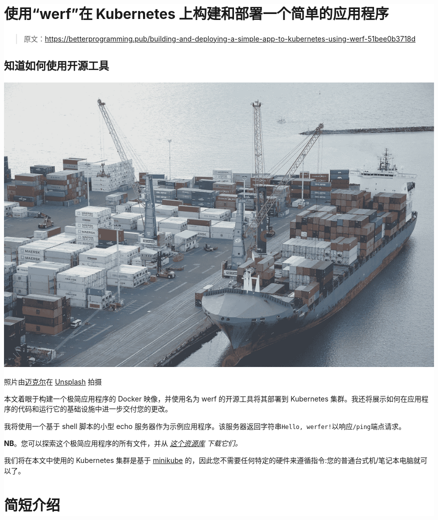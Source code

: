 # 使用“werf”在 Kubernetes 上构建和部署一个简单的应用程序

> 原文：<https://betterprogramming.pub/building-and-deploying-a-simple-app-to-kubernetes-using-werf-51bee0b3718d>

## 知道如何使用开源工具

![](img/8d4a737fa17121894a99a89f88f23a35.png)

照片由[迈克尔](https://unsplash.com/@michael75?utm_source=unsplash&utm_medium=referral&utm_content=creditCopyText)在 [Unsplash](https://unsplash.com/?utm_source=unsplash&utm_medium=referral&utm_content=creditCopyText) 拍摄

本文着眼于构建一个极简应用程序的 Docker 映像，并使用名为 werf 的开源工具将其部署到 Kubernetes 集群。我还将展示如何在应用程序的代码和运行它的基础设施中进一步交付您的更改。

我将使用一个基于 shell 脚本的小型 echo 服务器作为示例应用程序。该服务器返回字符串`Hello, werfer!`以响应`/ping`端点请求。

**NB**。您可以探索这个极简应用程序的所有文件，并从 [*这个资源库*](https://github.com/werf/first-steps-example) *下载它们。*

我们将在本文中使用的 Kubernetes 集群是基于 [minikube](https://minikube.sigs.k8s.io/docs/) 的，因此您不需要任何特定的硬件来遵循指令:您的普通台式机/笔记本电脑就可以了。

# 简短介绍
